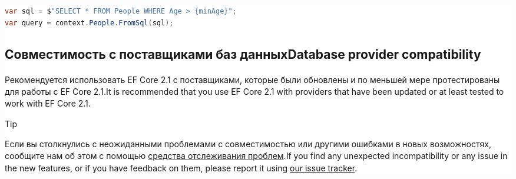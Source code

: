 ```csharp
var sql = $"SELECT * FROM People WHERE Age > {minAge}";
var query = context.People.FromSql(sql);
```

## <a name="database-provider-compatibility"></a><span data-ttu-id="5be5f-174">Совместимость с поставщиками баз данных</span><span class="sxs-lookup"><span data-stu-id="5be5f-174">Database provider compatibility</span></span>

<span data-ttu-id="5be5f-175">Рекомендуется использовать EF Core 2.1 с поставщиками, которые были обновлены и по меньшей мере протестированы для работы с EF Core 2.1.</span><span class="sxs-lookup"><span data-stu-id="5be5f-175">It is recommended that you use EF Core 2.1 with providers that have been updated or at least tested to work with EF Core 2.1.</span></span>

> [!TIP]
> <span data-ttu-id="5be5f-176">Если вы столкнулись с неожиданными проблемами с совместимостью или другими ошибками в новых возможностях, сообщите нам об этом с помощью [средства отслеживания проблем](https://github.com/aspnet/EntityFrameworkCore/issues/new).</span><span class="sxs-lookup"><span data-stu-id="5be5f-176">If you find any unexpected incompatibility or any issue in the new features, or if you have feedback on them, please report it using [our issue tracker](https://github.com/aspnet/EntityFrameworkCore/issues/new).</span></span>
